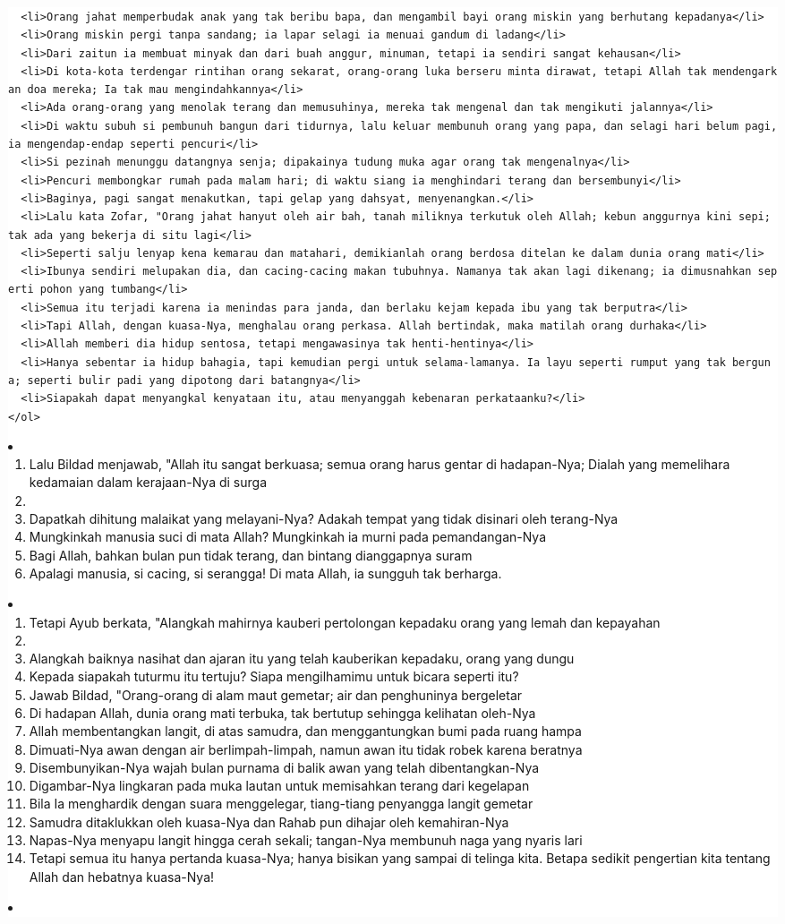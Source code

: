       <li>Orang jahat memperbudak anak yang tak beribu bapa, dan mengambil bayi orang miskin yang berhutang kepadanya</li>
      <li>Orang miskin pergi tanpa sandang; ia lapar selagi ia menuai gandum di ladang</li>
      <li>Dari zaitun ia membuat minyak dan dari buah anggur, minuman, tetapi ia sendiri sangat kehausan</li>
      <li>Di kota-kota terdengar rintihan orang sekarat, orang-orang luka berseru minta dirawat, tetapi Allah tak mendengarkan doa mereka; Ia tak mau mengindahkannya</li>
      <li>Ada orang-orang yang menolak terang dan memusuhinya, mereka tak mengenal dan tak mengikuti jalannya</li>
      <li>Di waktu subuh si pembunuh bangun dari tidurnya, lalu keluar membunuh orang yang papa, dan selagi hari belum pagi, ia mengendap-endap seperti pencuri</li>
      <li>Si pezinah menunggu datangnya senja; dipakainya tudung muka agar orang tak mengenalnya</li>
      <li>Pencuri membongkar rumah pada malam hari; di waktu siang ia menghindari terang dan bersembunyi</li>
      <li>Baginya, pagi sangat menakutkan, tapi gelap yang dahsyat, menyenangkan.</li>
      <li>Lalu kata Zofar, "Orang jahat hanyut oleh air bah, tanah miliknya terkutuk oleh Allah; kebun anggurnya kini sepi; tak ada yang bekerja di situ lagi</li>
      <li>Seperti salju lenyap kena kemarau dan matahari, demikianlah orang berdosa ditelan ke dalam dunia orang mati</li>
      <li>Ibunya sendiri melupakan dia, dan cacing-cacing makan tubuhnya. Namanya tak akan lagi dikenang; ia dimusnahkan seperti pohon yang tumbang</li>
      <li>Semua itu terjadi karena ia menindas para janda, dan berlaku kejam kepada ibu yang tak berputra</li>
      <li>Tapi Allah, dengan kuasa-Nya, menghalau orang perkasa. Allah bertindak, maka matilah orang durhaka</li>
      <li>Allah memberi dia hidup sentosa, tetapi mengawasinya tak henti-hentinya</li>
      <li>Hanya sebentar ia hidup bahagia, tapi kemudian pergi untuk selama-lamanya. Ia layu seperti rumput yang tak berguna; seperti bulir padi yang dipotong dari batangnya</li>
      <li>Siapakah dapat menyangkal kenyataan itu, atau menyanggah kebenaran perkataanku?</li>
    </ol>
  </li>
  <li>
    <ol>
      <li>Lalu Bildad menjawab, "Allah itu sangat berkuasa; semua orang harus gentar di hadapan-Nya; Dialah yang memelihara kedamaian dalam kerajaan-Nya di surga</li>
      <li></li>
      <li>Dapatkah dihitung malaikat yang melayani-Nya? Adakah tempat yang tidak disinari oleh terang-Nya</li>
      <li>Mungkinkah manusia suci di mata Allah? Mungkinkah ia murni pada pemandangan-Nya</li>
      <li>Bagi Allah, bahkan bulan pun tidak terang, dan bintang dianggapnya suram</li>
      <li>Apalagi manusia, si cacing, si serangga! Di mata Allah, ia sungguh tak berharga.</li>
    </ol>
  </li>
  <li>
    <ol>
      <li>Tetapi Ayub berkata, "Alangkah mahirnya kauberi pertolongan kepadaku orang yang lemah dan kepayahan</li>
      <li></li>
      <li>Alangkah baiknya nasihat dan ajaran itu yang telah kauberikan kepadaku, orang yang dungu</li>
      <li>Kepada siapakah tuturmu itu tertuju? Siapa mengilhamimu untuk bicara seperti itu?</li>
      <li>Jawab Bildad, "Orang-orang di alam maut gemetar; air dan penghuninya bergeletar</li>
      <li>Di hadapan Allah, dunia orang mati terbuka, tak bertutup sehingga kelihatan oleh-Nya</li>
      <li>Allah membentangkan langit, di atas samudra, dan menggantungkan bumi pada ruang hampa</li>
      <li>Dimuati-Nya awan dengan air berlimpah-limpah, namun awan itu tidak robek karena beratnya</li>
      <li>Disembunyikan-Nya wajah bulan purnama di balik awan yang telah dibentangkan-Nya</li>
      <li>Digambar-Nya lingkaran pada muka lautan untuk memisahkan terang dari kegelapan</li>
      <li>Bila Ia menghardik dengan suara menggelegar, tiang-tiang penyangga langit gemetar</li>
      <li>Samudra ditaklukkan oleh kuasa-Nya dan Rahab pun dihajar oleh kemahiran-Nya</li>
      <li>Napas-Nya menyapu langit hingga cerah sekali; tangan-Nya membunuh naga yang nyaris lari</li>
      <li>Tetapi semua itu hanya pertanda kuasa-Nya; hanya bisikan yang sampai di telinga kita. Betapa sedikit pengertian kita tentang Allah dan hebatnya kuasa-Nya!</li>
    </ol>
  </li>
  <li>